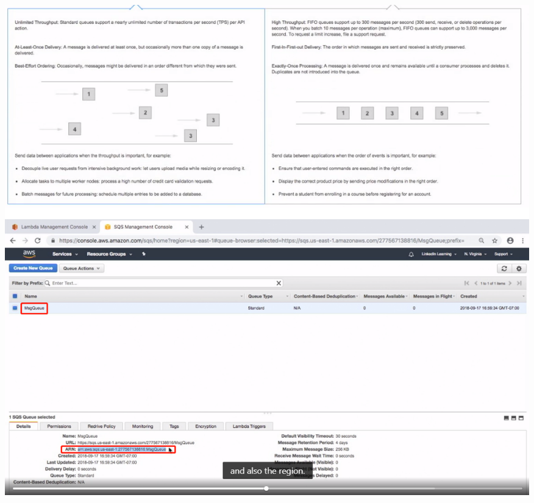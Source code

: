 ![image-20191231141813700](AWS%E4%BA%91%E5%BC%80%E5%8F%91%E5%9F%BA%E7%A1%80%E7%9F%A5%E8%AF%86.assets/image-20191231141813700.png)



![image-20191231141952094](AWS%E4%BA%91%E5%BC%80%E5%8F%91%E5%9F%BA%E7%A1%80%E7%9F%A5%E8%AF%86.assets/image-20191231141952094.png)


